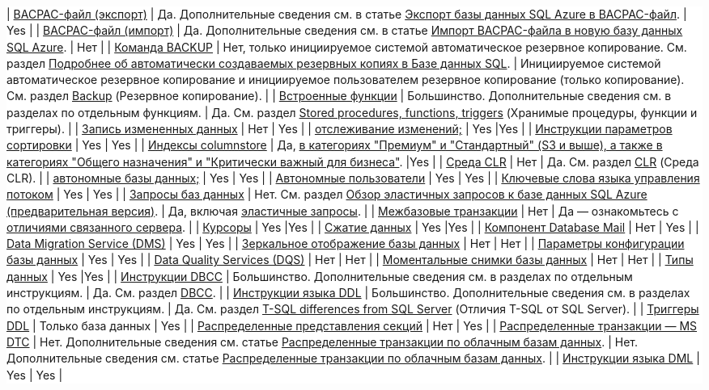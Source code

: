 | [BACPAC-файл (экспорт)](https://docs.microsoft.com/sql/relational-databases/data-tier-applications/export-a-data-tier-application) | Да. Дополнительные сведения см. в статье [Экспорт базы данных SQL Azure в BACPAC-файл](sql-database-export.md). | Yes |
| [BACPAC-файл (импорт)](https://docs.microsoft.com/sql/relational-databases/data-tier-applications/import-a-bacpac-file-to-create-a-new-user-database) | Да. Дополнительные сведения см. в статье [Импорт BACPAC-файла в новую базу данных SQL Azure](sql-database-import.md). | Нет  |
| [Команда BACKUP](https://docs.microsoft.com/sql/t-sql/statements/backup-transact-sql) | Нет, только инициируемое системой автоматическое резервное копирование. См. раздел [Подробнее об автоматически создаваемых резервных копиях в Базе данных SQL](sql-database-automated-backups.md). | Инициируемое системой автоматическое резервное копирование и инициируемое пользователем резервное копирование (только копирование). См. раздел [Backup](sql-database-managed-instance-transact-sql-information.md#backup) (Резервное копирование). |
| [Встроенные функции](https://docs.microsoft.com/sql/t-sql/functions/functions) | Большинство. Дополнительные сведения см. в разделах по отдельным функциям. | Да. См. раздел [Stored procedures, functions, triggers](sql-database-managed-instance-transact-sql-information.md#stored-procedures-functions-triggers) (Хранимые процедуры, функции и триггеры). |
| [Запись измененных данных](https://docs.microsoft.com/sql/relational-databases/track-changes/about-change-data-capture-sql-server) | Нет  | Yes |
| [отслеживание изменений;](https://docs.microsoft.com/sql/relational-databases/track-changes/about-change-tracking-sql-server) | Yes |Yes |
| [Инструкции параметров сортировки](https://docs.microsoft.com/sql/t-sql/statements/collations) | Yes | Yes |
| [Индексы columnstore](https://docs.microsoft.com/sql/relational-databases/indexes/columnstore-indexes-overview) | Да, [в категориях "Премиум" и "Стандартный" (S3 и выше), а также в категориях "Общего назначения" и "Критически важный для бизнеса"](https://docs.microsoft.com/sql/relational-databases/indexes/columnstore-indexes-overview). |Yes |
| [Среда CLR](https://docs.microsoft.com/sql/relational-databases/clr-integration/common-language-runtime-clr-integration-programming-concepts) | Нет  | Да. См. раздел [CLR](sql-database-managed-instance-transact-sql-information.md#clr) (Среда CLR). |
| [автономные базы данных;](https://docs.microsoft.com/sql/relational-databases/databases/contained-databases) | Yes | Yes |
| [Автономные пользователи](https://docs.microsoft.com/sql/relational-databases/security/contained-database-users-making-your-database-portable) | Yes | Yes |
| [Ключевые слова языка управления потоком](https://docs.microsoft.com/sql/t-sql/language-elements/control-of-flow) | Yes | Yes |
| [Запросы баз данных](https://docs.microsoft.com/sql/relational-databases/linked-servers/linked-servers-database-engine) | Нет. См. раздел [Обзор эластичных запросов к базе данных SQL Azure (предварительная версия)](sql-database-elastic-query-overview.md). | Да, включая [эластичные запросы](sql-database-elastic-query-overview.md). |
| [Межбазовые транзакции](https://docs.microsoft.com/sql/relational-databases/linked-servers/linked-servers-database-engine) | Нет  | Да — ознакомьтесь с [отличиями связанного сервера](https://docs.microsoft.com/azure/sql-database/sql-database-managed-instance-transact-sql-information#linked-servers). |
| [Курсоры](https://docs.microsoft.com/sql/t-sql/language-elements/cursors-transact-sql) | Yes |Yes | 
| [Сжатие данных](https://docs.microsoft.com/sql/relational-databases/data-compression/data-compression) | Yes |Yes |
| [Компонент Database Mail](https://docs.microsoft.com/sql/relational-databases/database-mail/database-mail) | Нет  | Yes |
| [Data Migration Service (DMS)](https://docs.microsoft.com/sql/dma/dma-overview) | Yes | Yes |
| [Зеркальное отображение базы данных](https://docs.microsoft.com/sql/database-engine/database-mirroring/database-mirroring-sql-server) | Нет  | Нет  |
| [Параметры конфигурации базы данных](https://docs.microsoft.com/sql/t-sql/statements/alter-database-scoped-configuration-transact-sql) | Yes | Yes |
| [Data Quality Services (DQS)](https://docs.microsoft.com/sql/data-quality-services/data-quality-services) | Нет  | Нет  |
| [Моментальные снимки базы данных](https://docs.microsoft.com/sql/relational-databases/databases/database-snapshots-sql-server) | Нет  | Нет  |
| [Типы данных](https://docs.microsoft.com/sql/t-sql/data-types/data-types-transact-sql) | Yes |Yes |
| [Инструкции DBCC](https://docs.microsoft.com/sql/t-sql/database-console-commands/dbcc-transact-sql) | Большинство. Дополнительные сведения см. в разделах по отдельным инструкциям. | Да. См. раздел [DBCC](sql-database-managed-instance-transact-sql-information.md#dbcc). |
| [Инструкции языка DDL](https://docs.microsoft.com/sql/t-sql/statements/statements) | Большинство. Дополнительные сведения см. в разделах по отдельным инструкциям. | Да. См. раздел [T-SQL differences from SQL Server](sql-database-managed-instance-transact-sql-information.md) (Отличия T-SQL от SQL Server). |
| [Триггеры DDL](https://docs.microsoft.com/sql/relational-databases/triggers/ddl-triggers) | Только база данных |  Yes |
| [Распределенные представления секций](https://docs.microsoft.com/sql/t-sql/statements/create-view-transact-sql#partitioned-views) | Нет  | Yes |
| [Распределенные транзакции — MS DTC](https://docs.microsoft.com/sql/relational-databases/native-client-ole-db-transactions/supporting-distributed-transactions) | Нет. Дополнительные сведения см. статье [Распределенные транзакции по облачным базам данных](sql-database-elastic-transactions-overview.md). |  Нет. Дополнительные сведения см. статье [Распределенные транзакции по облачным базам данных](sql-database-elastic-transactions-overview.md). |
| [Инструкции языка DML](https://docs.microsoft.com/sql/t-sql/queries/queries) | Yes | Yes |